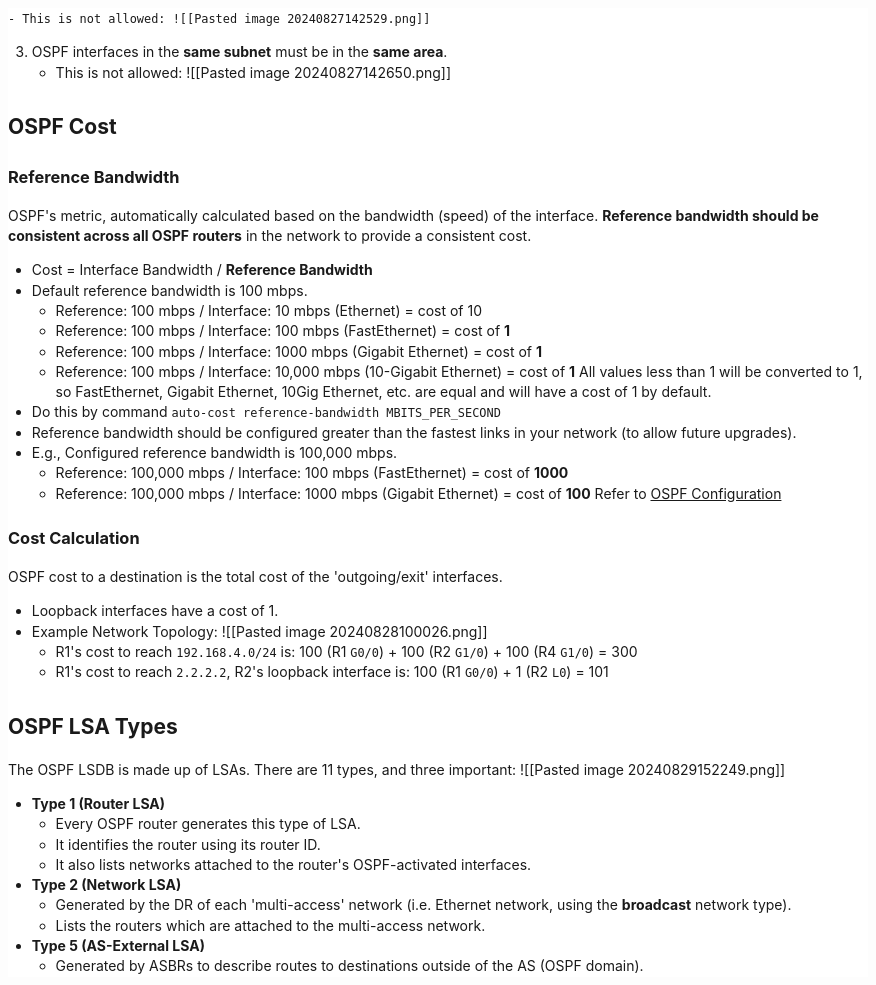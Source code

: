 	- This is not allowed: ![[Pasted image 20240827142529.png]]
3. OSPF interfaces in the **same subnet** must be in the **same area**.
	- This is not allowed: ![[Pasted image 20240827142650.png]]
## OSPF Cost
### Reference Bandwidth
OSPF's metric, automatically calculated based on the bandwidth (speed) of the interface. **Reference bandwidth should be consistent across all OSPF routers** in the network to provide a consistent cost.
- Cost = Interface Bandwidth / **Reference Bandwidth**
- Default reference bandwidth is 100 mbps.
	- Reference: 100 mbps / Interface: 10 mbps (Ethernet) = cost of 10
	- Reference: 100 mbps / Interface: 100 mbps (FastEthernet) = cost of **1**
	- Reference: 100 mbps / Interface: 1000 mbps (Gigabit Ethernet) = cost of **1**
	- Reference: 100 mbps / Interface: 10,000 mbps (10-Gigabit Ethernet) = cost of **1**
All values less than 1 will be converted to 1, so FastEthernet, Gigabit Ethernet, 10Gig Ethernet, etc. are equal and will have a cost of 1 by default.
- Do this by command `auto-cost reference-bandwidth MBITS_PER_SECOND`
- Reference bandwidth should be configured greater than the fastest links in your network (to allow future upgrades).
- E.g., Configured reference bandwidth is 100,000 mbps.
	- Reference: 100,000 mbps / Interface: 100 mbps (FastEthernet) = cost of **1000**
	- Reference: 100,000 mbps / Interface: 1000 mbps (Gigabit Ethernet) = cost of **100**
Refer to [OSPF Configuration](<Router CLI Commands#OSPF Configuration>)
### Cost Calculation
OSPF cost to a destination is the total cost of the 'outgoing/exit' interfaces.
- Loopback interfaces have a cost of 1.
- Example Network Topology: 
	![[Pasted image 20240828100026.png]]
	- R1's cost to reach `192.168.4.0/24` is: 100 (R1 `G0/0`) + 100 (R2 `G1/0`) + 100 (R4 `G1/0`) = 300
	- R1's cost to reach `2.2.2.2`, R2's loopback interface is: 100 (R1 `G0/0`) + 1 (R2 `L0`) = 101
## OSPF LSA Types
The OSPF LSDB is made up of LSAs. There are 11 types, and three important:
![[Pasted image 20240829152249.png]]
- **Type 1 (Router LSA)**
	- Every OSPF router generates this type of LSA.
	- It identifies the router using its router ID.
	- It also lists networks attached to the router's OSPF-activated interfaces.
- **Type 2 (Network LSA)**
	- Generated by the DR of each 'multi-access' network (i.e. Ethernet network, using the **broadcast** network type).
	- Lists the routers which are attached to the multi-access network.
- **Type 5 (AS-External LSA)**
	- Generated by ASBRs to describe routes to destinations outside of the AS (OSPF domain).